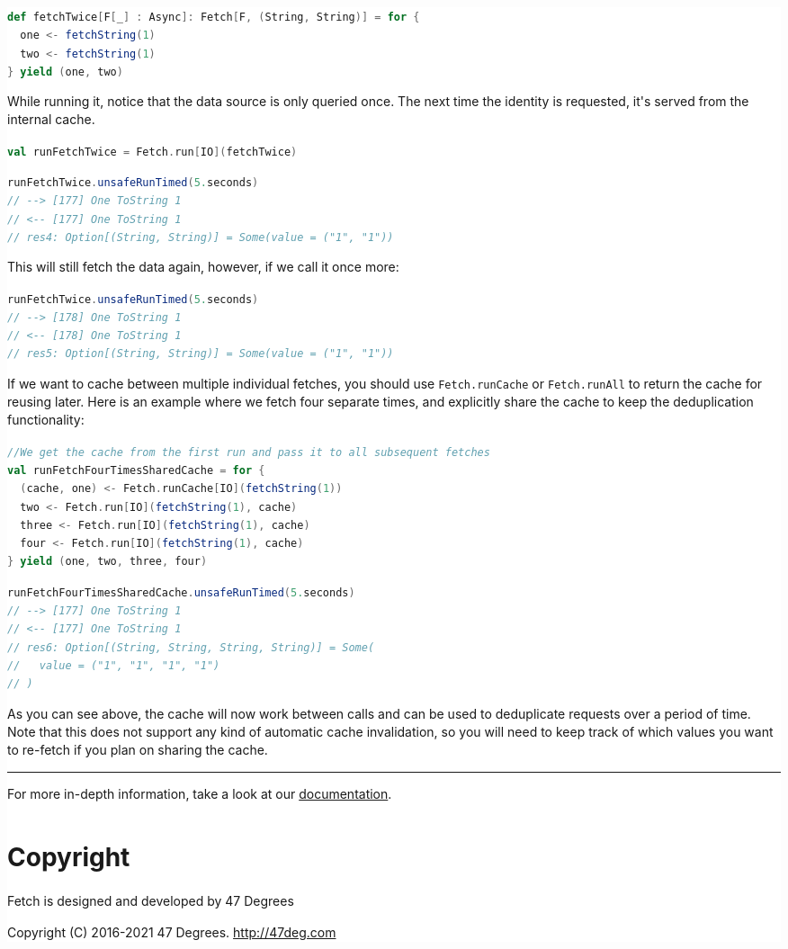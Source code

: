 ```scala
def fetchTwice[F[_] : Async]: Fetch[F, (String, String)] = for {
  one <- fetchString(1)
  two <- fetchString(1)
} yield (one, two)
```

While running it, notice that the data source is only queried once.
The next time the identity is requested, it's served from the internal cache.

```scala
val runFetchTwice = Fetch.run[IO](fetchTwice)
```
```scala
runFetchTwice.unsafeRunTimed(5.seconds)
// --> [177] One ToString 1
// <-- [177] One ToString 1
// res4: Option[(String, String)] = Some(value = ("1", "1"))
```

This will still fetch the data again, however, if we call it once more:
```scala
runFetchTwice.unsafeRunTimed(5.seconds)
// --> [178] One ToString 1
// <-- [178] One ToString 1
// res5: Option[(String, String)] = Some(value = ("1", "1"))
```

If we want to cache between multiple individual fetches, you should use `Fetch.runCache` or `Fetch.runAll` to return the cache for reusing later.
Here is an example where we fetch four separate times, and explicitly share the cache to keep the deduplication functionality:

```scala
//We get the cache from the first run and pass it to all subsequent fetches
val runFetchFourTimesSharedCache = for {
  (cache, one) <- Fetch.runCache[IO](fetchString(1))
  two <- Fetch.run[IO](fetchString(1), cache)
  three <- Fetch.run[IO](fetchString(1), cache)
  four <- Fetch.run[IO](fetchString(1), cache)
} yield (one, two, three, four)
```
```scala
runFetchFourTimesSharedCache.unsafeRunTimed(5.seconds)
// --> [177] One ToString 1
// <-- [177] One ToString 1
// res6: Option[(String, String, String, String)] = Some(
//   value = ("1", "1", "1", "1")
// )
```

As you can see above, the cache will now work between calls and can be used to deduplicate requests over a period of time.
Note that this does not support any kind of automatic cache invalidation, so you will need to keep track of which values you want to re-fetch if you plan on sharing the cache.

---

For more in-depth information, take a look at our [documentation](https://47degrees.github.io/fetch/docs.html).

# Copyright

Fetch is designed and developed by 47 Degrees

Copyright (C) 2016-2021 47 Degrees. <http://47deg.com>
